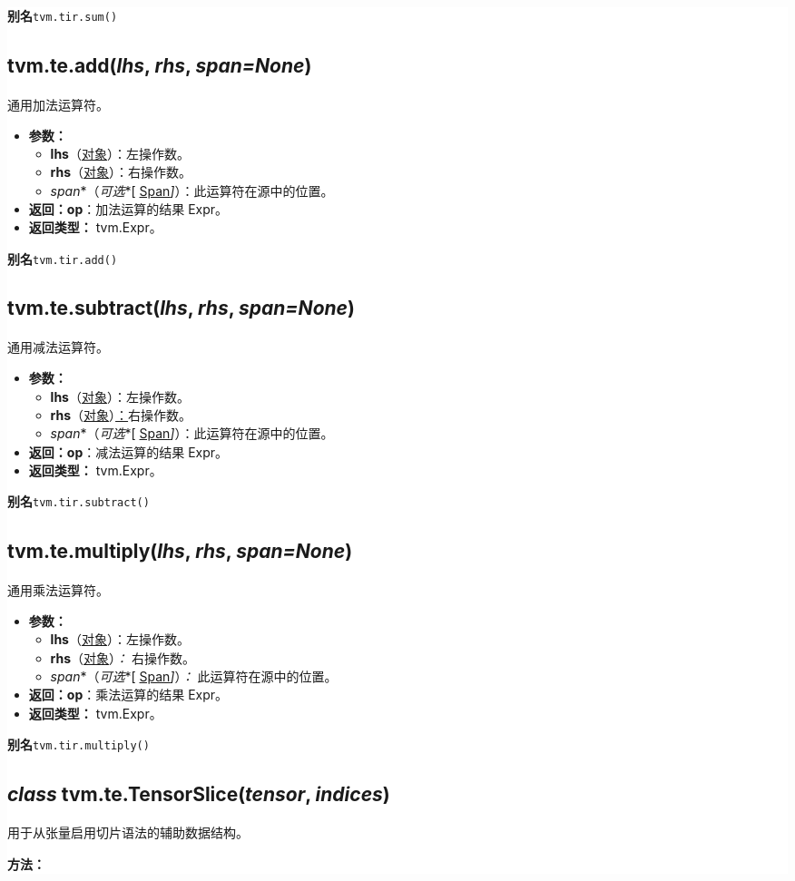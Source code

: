 
**别名**`tvm.tir.sum()`

## tvm.te.add(*lhs*, *rhs*, *span=None*)


通用加法运算符。
* **参数：**
   * **lhs**（[对象](https://docs.python.org/3/library/functions.html#object)）：左操作数。
   * **rhs**（[对象](https://docs.python.org/3/library/functions.html#object)）：右操作数。
   * *span**（*可选**[ [Span](https://tvm.hyper.ai/docs/api-reference/python-api/tvm-ir#class-tvmirspansource_name-line-end_line-column-end_column)*]*）：此运算符在源中的位置。
* **返回：op**：加法运算的结果 Expr。
* **返回类型：** tvm.Expr。


**别名**`tvm.tir.add()`

## tvm.te.subtract(*lhs*, *rhs*, *span=None*)


通用减法运算符。
* **参数：**
   * **lhs**（[对象](https://docs.python.org/3/library/functions.html#object)）：左操作数。
   * **rhs**（[对象](https://docs.python.org/3/library/functions.html#object)）[：](https://tvm.hyper.ai/docs/api-reference/python-api/tvm-ir#class-tvmirspansource_name-line-end_line-column-end_column)右操作数。
   * *span**（*可选**[ [Span](https://tvm.hyper.ai/docs/api-reference/python-api/tvm-ir#class-tvmirspansource_name-line-end_line-column-end_column)*]*）：此运算符在源中的位置。
* **返回：op**：减法运算的结果 Expr。
* **返回类型：** tvm.Expr。


**别名**`tvm.tir.subtract()`

## tvm.te.multiply(*lhs*, *rhs*, *span=None*)


通用乘法运算符。
* **参数：**
   * **lhs**（[对象](https://docs.python.org/3/library/functions.html#object)）：左操作数。
   * **rhs**（[对象](https://docs.python.org/3/library/functions.html#object)）*：* 右操作数。
   * *span**（*可选**[ [Span](https://tvm.hyper.ai/docs/api-reference/python-api/tvm-ir#class-tvmirspansource_name-line-end_line-column-end_column)*]*）*：* 此运算符在源中的位置。
* **返回：op**：乘法运算的结果 Expr。
* **返回类型：** tvm.Expr。


**别名**`tvm.tir.multiply()`

## *class* tvm.te.TensorSlice(*tensor*, *indices*)


用于从张量启用切片语法的辅助数据结构。


**方法：**
